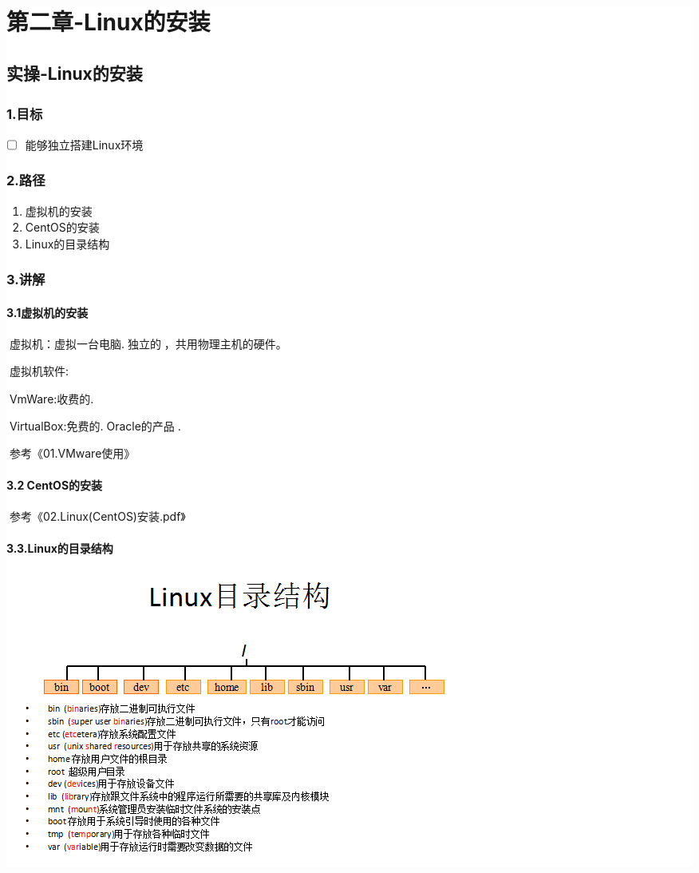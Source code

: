 



# 第二章-Linux的安装

## 实操-Linux的安装

### 1.目标

- [ ] 能够独立搭建Linux环境

### 2.路径

1. 虚拟机的安装  
2. CentOS的安装
3. Linux的目录结构

### 3.讲解 

#### 3.1虚拟机的安装

​	虚拟机：虚拟一台电脑.  独立的  ，共用物理主机的硬件。

​	虚拟机软件:

​		 VmWare:收费的.

​		 VirtualBox:免费的. Oracle的产品 . 

​	参考《01.VMware使用》

#### 3.2 CentOS的安装

​	参考《02.Linux(CentOS)安装.pdf》

#### 3.3.Linux的目录结构



![img](img/tu_5.png)
